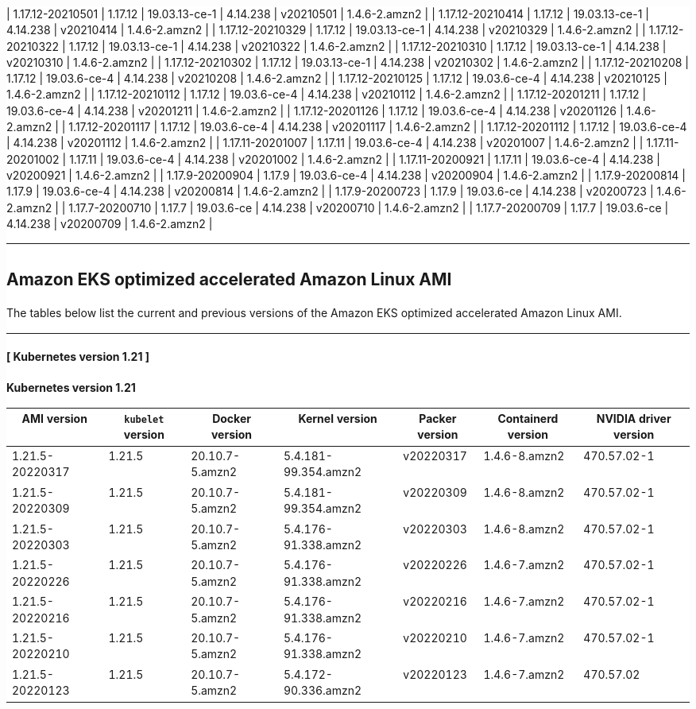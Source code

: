 | 1\.17\.12\-20210501 | 1\.17\.12 | 19\.03\.13\-ce\-1 | 4\.14\.238 | v20210501 | 1\.4\.6\-2\.amzn2 | 
| 1\.17\.12\-20210414 | 1\.17\.12 | 19\.03\.13\-ce\-1 | 4\.14\.238 | v20210414 | 1\.4\.6\-2\.amzn2 | 
| 1\.17\.12\-20210329 | 1\.17\.12 | 19\.03\.13\-ce\-1 | 4\.14\.238 | v20210329 | 1\.4\.6\-2\.amzn2 | 
| 1\.17\.12\-20210322 | 1\.17\.12 | 19\.03\.13\-ce\-1 | 4\.14\.238 | v20210322 | 1\.4\.6\-2\.amzn2 | 
| 1\.17\.12\-20210310 | 1\.17\.12 | 19\.03\.13\-ce\-1 | 4\.14\.238 | v20210310 | 1\.4\.6\-2\.amzn2 | 
| 1\.17\.12\-20210302 | 1\.17\.12 | 19\.03\.13\-ce\-1 | 4\.14\.238 | v20210302 | 1\.4\.6\-2\.amzn2 | 
| 1\.17\.12\-20210208 | 1\.17\.12 | 19\.03\.6\-ce\-4 | 4\.14\.238 | v20210208 | 1\.4\.6\-2\.amzn2 | 
| 1\.17\.12\-20210125 | 1\.17\.12 | 19\.03\.6\-ce\-4 | 4\.14\.238 | v20210125 | 1\.4\.6\-2\.amzn2 | 
| 1\.17\.12\-20210112 | 1\.17\.12 | 19\.03\.6\-ce\-4 | 4\.14\.238 | v20210112 | 1\.4\.6\-2\.amzn2 | 
| 1\.17\.12\-20201211 | 1\.17\.12 | 19\.03\.6\-ce\-4 | 4\.14\.238 | v20201211 | 1\.4\.6\-2\.amzn2 | 
| 1\.17\.12\-20201126 | 1\.17\.12 | 19\.03\.6\-ce\-4 | 4\.14\.238 | v20201126 | 1\.4\.6\-2\.amzn2 | 
| 1\.17\.12\-20201117 | 1\.17\.12 | 19\.03\.6\-ce\-4 | 4\.14\.238 | v20201117 | 1\.4\.6\-2\.amzn2 | 
| 1\.17\.12\-20201112 | 1\.17\.12 | 19\.03\.6\-ce\-4 | 4\.14\.238 | v20201112 | 1\.4\.6\-2\.amzn2 | 
| 1\.17\.11\-20201007 | 1\.17\.11 | 19\.03\.6\-ce\-4 | 4\.14\.238 | v20201007 | 1\.4\.6\-2\.amzn2 | 
| 1\.17\.11\-20201002 | 1\.17\.11 | 19\.03\.6\-ce\-4 | 4\.14\.238 | v20201002 | 1\.4\.6\-2\.amzn2 | 
| 1\.17\.11\-20200921 | 1\.17\.11 | 19\.03\.6\-ce\-4 | 4\.14\.238 | v20200921 | 1\.4\.6\-2\.amzn2 | 
| 1\.17\.9\-20200904 | 1\.17\.9 | 19\.03\.6\-ce\-4 | 4\.14\.238 | v20200904 | 1\.4\.6\-2\.amzn2 | 
| 1\.17\.9\-20200814 | 1\.17\.9 | 19\.03\.6\-ce\-4 | 4\.14\.238 | v20200814 | 1\.4\.6\-2\.amzn2 | 
| 1\.17\.9\-20200723 | 1\.17\.9 | 19\.03\.6\-ce | 4\.14\.238 | v20200723 | 1\.4\.6\-2\.amzn2 | 
| 1\.17\.7\-20200710 | 1\.17\.7 | 19\.03\.6\-ce | 4\.14\.238 | v20200710 | 1\.4\.6\-2\.amzn2 | 
| 1\.17\.7\-20200709 | 1\.17\.7 | 19\.03\.6\-ce | 4\.14\.238 | v20200709 | 1\.4\.6\-2\.amzn2 | 

------

## Amazon EKS optimized accelerated Amazon Linux AMI<a name="eks-gpu-ami-versions"></a>

The tables below list the current and previous versions of the Amazon EKS optimized accelerated Amazon Linux AMI\.

------
#### [ Kubernetes version 1\.21 ]


**Kubernetes version 1\.21**  

| AMI version | `kubelet` version | Docker version | Kernel version | Packer version | Containerd version | NVIDIA driver version | 
| --- | --- | --- | --- | --- | --- | --- | 
| 1\.21\.5\-20220317 | 1\.21\.5 | 20\.10\.7\-5\.amzn2 | 5\.4\.181\-99\.354\.amzn2 | v20220317 | 1\.4\.6\-8\.amzn2 | 470\.57\.02\-1 | 
| 1\.21\.5\-20220309 | 1\.21\.5 | 20\.10\.7\-5\.amzn2 | 5\.4\.181\-99\.354\.amzn2 | v20220309 | 1\.4\.6\-8\.amzn2 | 470\.57\.02\-1 | 
| 1\.21\.5\-20220303 | 1\.21\.5 | 20\.10\.7\-5\.amzn2 | 5\.4\.176\-91\.338\.amzn2 | v20220303 | 1\.4\.6\-8\.amzn2 | 470\.57\.02\-1 | 
| 1\.21\.5\-20220226 | 1\.21\.5 | 20\.10\.7\-5\.amzn2 | 5\.4\.176\-91\.338\.amzn2 | v20220226 | 1\.4\.6\-7\.amzn2 | 470\.57\.02\-1 | 
| 1\.21\.5\-20220216 | 1\.21\.5 | 20\.10\.7\-5\.amzn2 | 5\.4\.176\-91\.338\.amzn2 | v20220216 | 1\.4\.6\-7\.amzn2 | 470\.57\.02\-1 | 
| 1\.21\.5\-20220210 | 1\.21\.5 | 20\.10\.7\-5\.amzn2 | 5\.4\.176\-91\.338\.amzn2 | v20220210 | 1\.4\.6\-7\.amzn2 | 470\.57\.02\-1 | 
| 1\.21\.5\-20220123 | 1\.21\.5 | 20\.10\.7\-5\.amzn2 | 5\.4\.172\-90\.336\.amzn2 | v20220123 | 1\.4\.6\-7\.amzn2 | 470\.57\.02 | 
